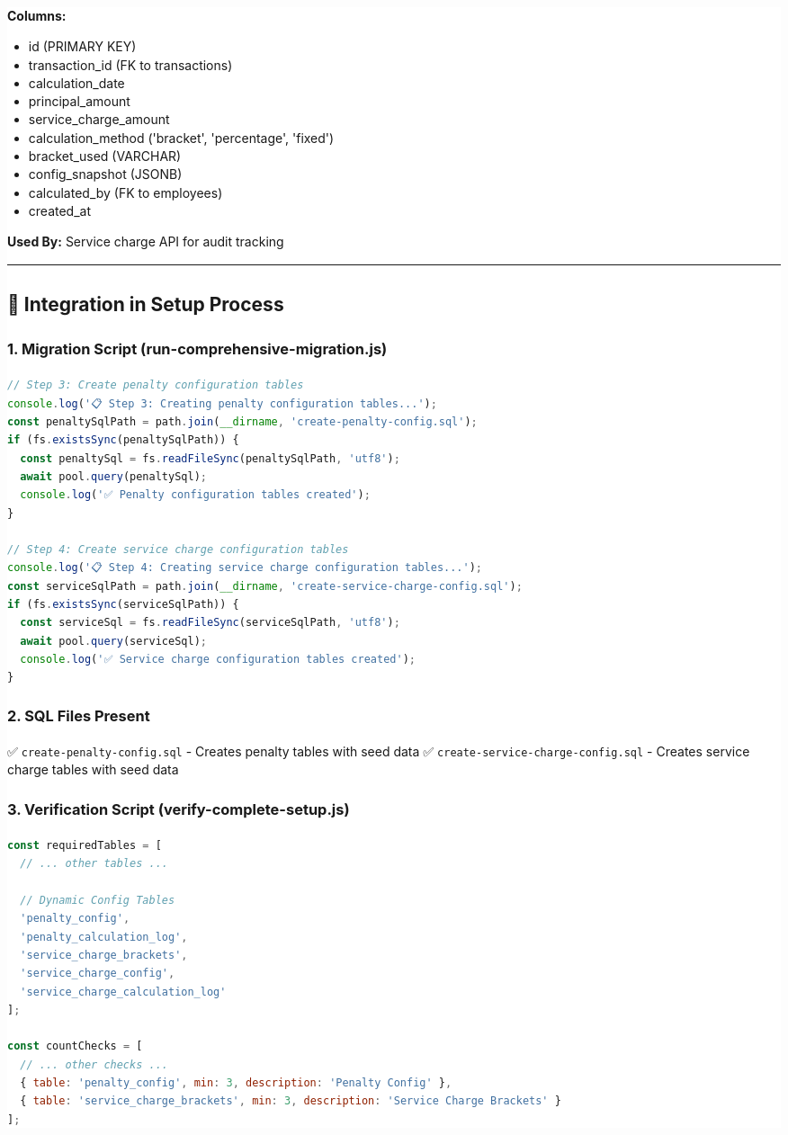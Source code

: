 **Columns:**
- id (PRIMARY KEY)
- transaction_id (FK to transactions)
- calculation_date
- principal_amount
- service_charge_amount
- calculation_method ('bracket', 'percentage', 'fixed')
- bracket_used (VARCHAR)
- config_snapshot (JSONB)
- calculated_by (FK to employees)
- created_at

**Used By:** Service charge API for audit tracking

---

## 🔧 Integration in Setup Process

### 1. Migration Script (run-comprehensive-migration.js)

```javascript
// Step 3: Create penalty configuration tables
console.log('📋 Step 3: Creating penalty configuration tables...');
const penaltySqlPath = path.join(__dirname, 'create-penalty-config.sql');
if (fs.existsSync(penaltySqlPath)) {
  const penaltySql = fs.readFileSync(penaltySqlPath, 'utf8');
  await pool.query(penaltySql);
  console.log('✅ Penalty configuration tables created');
}

// Step 4: Create service charge configuration tables
console.log('📋 Step 4: Creating service charge configuration tables...');
const serviceSqlPath = path.join(__dirname, 'create-service-charge-config.sql');
if (fs.existsSync(serviceSqlPath)) {
  const serviceSql = fs.readFileSync(serviceSqlPath, 'utf8');
  await pool.query(serviceSql);
  console.log('✅ Service charge configuration tables created');
}
```

### 2. SQL Files Present

✅ `create-penalty-config.sql` - Creates penalty tables with seed data
✅ `create-service-charge-config.sql` - Creates service charge tables with seed data

### 3. Verification Script (verify-complete-setup.js)

```javascript
const requiredTables = [
  // ... other tables ...
  
  // Dynamic Config Tables
  'penalty_config',
  'penalty_calculation_log',
  'service_charge_brackets',
  'service_charge_config',
  'service_charge_calculation_log'
];

const countChecks = [
  // ... other checks ...
  { table: 'penalty_config', min: 3, description: 'Penalty Config' },
  { table: 'service_charge_brackets', min: 3, description: 'Service Charge Brackets' }
];
```